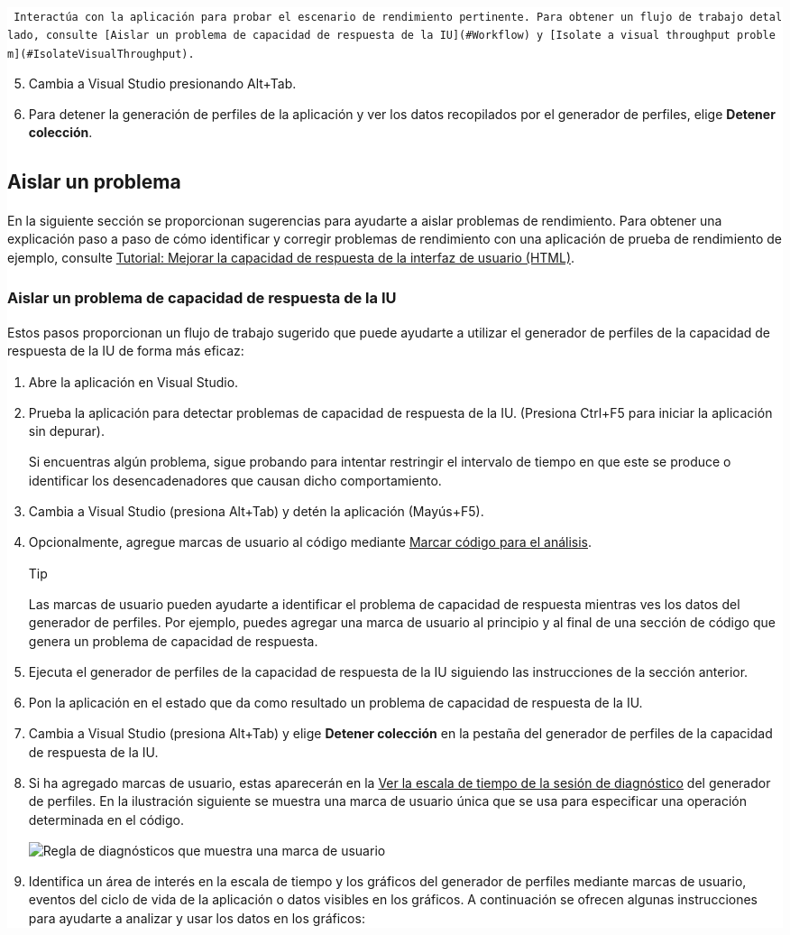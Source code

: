      Interactúa con la aplicación para probar el escenario de rendimiento pertinente. Para obtener un flujo de trabajo detallado, consulte [Aislar un problema de capacidad de respuesta de la IU](#Workflow) y [Isolate a visual throughput problem](#IsolateVisualThroughput).  
  
5.  Cambia a Visual Studio presionando Alt+Tab.  
  
6.  Para detener la generación de perfiles de la aplicación y ver los datos recopilados por el generador de perfiles, elige **Detener colección**.  
  
##  <a name="IsolateAnIssue"></a> Aislar un problema  
 En la siguiente sección se proporcionan sugerencias para ayudarte a aislar problemas de rendimiento. Para obtener una explicación paso a paso de cómo identificar y corregir problemas de rendimiento con una aplicación de prueba de rendimiento de ejemplo, consulte [Tutorial: Mejorar la capacidad de respuesta de la interfaz de usuario (HTML)](../profiling/walkthrough-improving-ui-responsiveness-html.md).  
  
###  <a name="Workflow"></a> Aislar un problema de capacidad de respuesta de la IU  
 Estos pasos proporcionan un flujo de trabajo sugerido que puede ayudarte a utilizar el generador de perfiles de la capacidad de respuesta de la IU de forma más eficaz:  
  
1.  Abre la aplicación en Visual Studio.  
  
2.  Prueba la aplicación para detectar problemas de capacidad de respuesta de la IU. (Presiona Ctrl+F5 para iniciar la aplicación sin depurar).  
  
     Si encuentras algún problema, sigue probando para intentar restringir el intervalo de tiempo en que este se produce o identificar los desencadenadores que causan dicho comportamiento.  
  
3.  Cambia a Visual Studio (presiona Alt+Tab) y detén la aplicación (Mayús+F5).  
  
4.  Opcionalmente, agregue marcas de usuario al código mediante [Marcar código para el análisis](#ProfileMark).  
  
    > [!TIP]
    >  Las marcas de usuario pueden ayudarte a identificar el problema de capacidad de respuesta mientras ves los datos del generador de perfiles. Por ejemplo, puedes agregar una marca de usuario al principio y al final de una sección de código que genera un problema de capacidad de respuesta.  
  
5.  Ejecuta el generador de perfiles de la capacidad de respuesta de la IU siguiendo las instrucciones de la sección anterior.  
  
6.  Pon la aplicación en el estado que da como resultado un problema de capacidad de respuesta de la IU.  
  
7.  Cambia a Visual Studio (presiona Alt+Tab) y elige **Detener colección** en la pestaña del generador de perfiles de la capacidad de respuesta de la IU.  
  
8.  Si ha agregado marcas de usuario, estas aparecerán en la [Ver la escala de tiempo de la sesión de diagnóstico](#Ruler) del generador de perfiles. En la ilustración siguiente se muestra una marca de usuario única que se usa para especificar una operación determinada en el código.  
  
     ![Regla de diagnósticos que muestra una marca de usuario](../profiling/media/js-htmlvizprofiler-usermark.png "JS_HTMLVizProfiler_UserMark")  
  
9. Identifica un área de interés en la escala de tiempo y los gráficos del generador de perfiles mediante marcas de usuario, eventos del ciclo de vida de la aplicación o datos visibles en los gráficos. A continuación se ofrecen algunas instrucciones para ayudarte a analizar y usar los datos en los gráficos:  
  